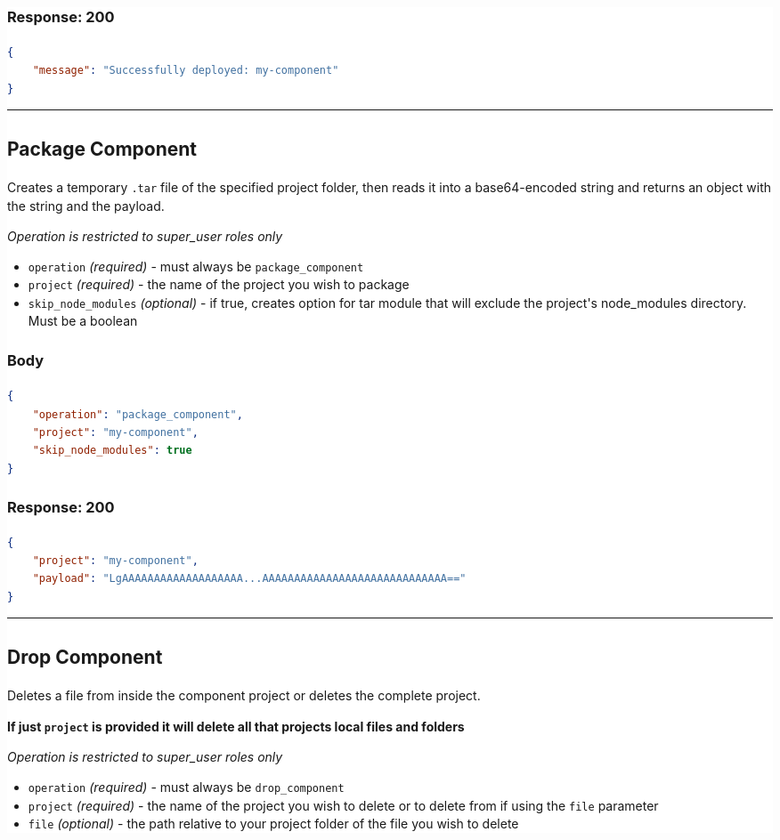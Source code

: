 ### Response: 200

```json
{
	"message": "Successfully deployed: my-component"
}
```

---

## Package Component

Creates a temporary `.tar` file of the specified project folder, then reads it into a base64-encoded string and returns an object with the string and the payload.

_Operation is restricted to super_user roles only_

- `operation` _(required)_ - must always be `package_component`
- `project` _(required)_ - the name of the project you wish to package
- `skip_node_modules` _(optional)_ - if true, creates option for tar module that will exclude the project's node_modules directory. Must be a boolean

### Body

```json
{
	"operation": "package_component",
	"project": "my-component",
	"skip_node_modules": true
}
```

### Response: 200

```json
{
	"project": "my-component",
	"payload": "LgAAAAAAAAAAAAAAAAAAA...AAAAAAAAAAAAAAAAAAAAAAAAAAAAA=="
}
```

---

## Drop Component

Deletes a file from inside the component project or deletes the complete project.

**If just `project` is provided it will delete all that projects local files and folders**

_Operation is restricted to super_user roles only_

- `operation` _(required)_ - must always be `drop_component`
- `project` _(required)_ - the name of the project you wish to delete or to delete from if using the `file` parameter
- `file` _(optional)_ - the path relative to your project folder of the file you wish to delete
